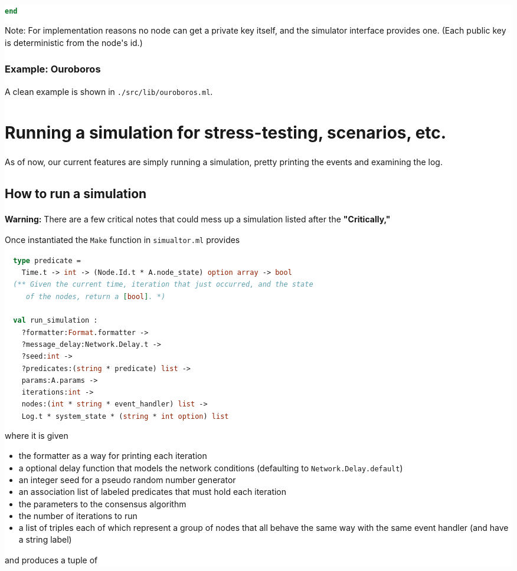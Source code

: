 ```ocaml
end
```

Note: For implementation reasons no node can get a private key itself, and the simulator
interface provides one. (Each public key is deterministic from the node's id.)

### Example: Ouroboros

A clean example is shown in `./src/lib/ouroboros.ml`.

# Running a simulation for stress-testing, scenarios, etc.

As of now, our current features are simply running a simulation, pretty printing the
events and examining the log.

## How to run a simulation

**Warning:** There are a few critical notes that could mess up a
simulation listed after the **"Critically,"**

Once instantiated the `Make` function in `simualtor.ml` provides

```ocaml
  type predicate =
    Time.t -> int -> (Node.Id.t * A.node_state) option array -> bool
  (** Given the current time, iteration that just occurred, and the state
     of the nodes, return a [bool]. *)

  val run_simulation :
    ?formatter:Format.formatter ->
    ?message_delay:Network.Delay.t ->
    ?seed:int ->
    ?predicates:(string * predicate) list ->
    params:A.params ->
    iterations:int ->
    nodes:(int * string * event_handler) list ->
    Log.t * system_state * (string * int option) list
```

where it is given

  * the formatter as a way for printing each iteration
  * a optional delay function that models the network conditions
    (defaulting to `Network.Delay.default`)
  * an integer seed for a pseudo random number generator
  * an association list of labeled predicates that must hold each iteration
  * the parameters to the consensus algorithm
  * the number of iterations to run
  * a list of triples each of which represent a group of nodes that all behave
    the same way with the same event handler (and have a string label)

and produces a tuple of


[data-encoding]: https://gitlab.com/nomadic-labs/data-encoding
[direnv]: https://github.com/direnv/direnv
[nix]: https://nixos.org/download.html